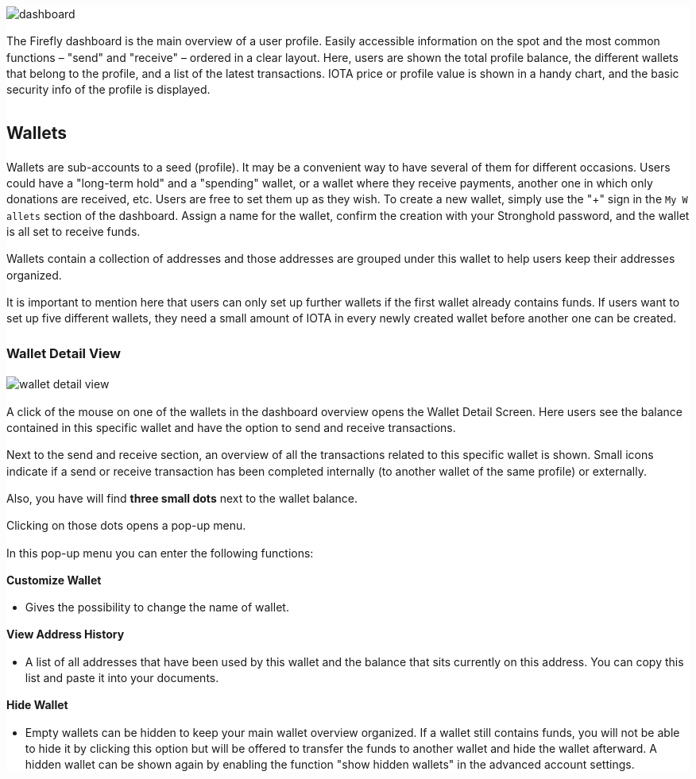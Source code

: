![dashboard](/img/learn/firefly/dashboard.png)

The Firefly dashboard is the main overview of a user profile. Easily accessible information on the spot and the most common functions – "send" and "receive" – ordered in a clear layout. Here, users are shown the total profile balance, the different wallets that belong to the profile, and a list of the latest transactions. IOTA price or profile value is shown in a handy chart, and the basic security info of the profile is displayed.

## Wallets

Wallets are sub-accounts to a seed (profile). It may be a convenient way to have several of them for different occasions. Users could have a "long-term hold" and a "spending" wallet, or a wallet where they receive payments, another one in which only donations are received, etc. Users are free to set them up as they wish. To create a new wallet, simply use the "+" sign in the `My Wallets` section of the dashboard. Assign a name for the wallet, confirm the creation with your Stronghold password, and the wallet is all set to receive funds.

Wallets contain a collection of addresses and those addresses are grouped under this wallet to help users keep their addresses organized.

It is important to mention here that users can only set up further wallets if the first wallet already contains funds. If users want to set up five different wallets, they need a small amount of IOTA in every newly created wallet before another one can be created.

### Wallet Detail View

![wallet detail view](/img/learn/firefly/wallet_detail_view.png)

A click of the mouse on one of the wallets in the dashboard overview opens the Wallet Detail Screen. Here users see the balance contained in this specific wallet and have the option to send and receive transactions.

Next to the send and receive section, an overview of all the transactions related to this specific wallet is shown. Small icons indicate if a send or receive transaction has been completed internally (to another wallet of the same profile) or externally.

Also, you have will find **three small dots** next to the wallet balance.

Clicking on those dots opens a pop-up menu.

In this pop-up menu you can enter the following functions:

**Customize Wallet**

- Gives the possibility to change the name of wallet.

**View Address History**

- A list of all addresses that have been used by this wallet and the balance that sits currently on this address. You can copy this list and paste it into your documents.

**Hide Wallet**

- Empty wallets can be hidden to keep your main wallet overview organized. If a wallet still contains funds, you will not be able to hide it by clicking this option but will be offered to transfer the funds to another wallet and hide the wallet afterward. A hidden wallet can be shown again by enabling the function "show hidden wallets" in the advanced account settings.
